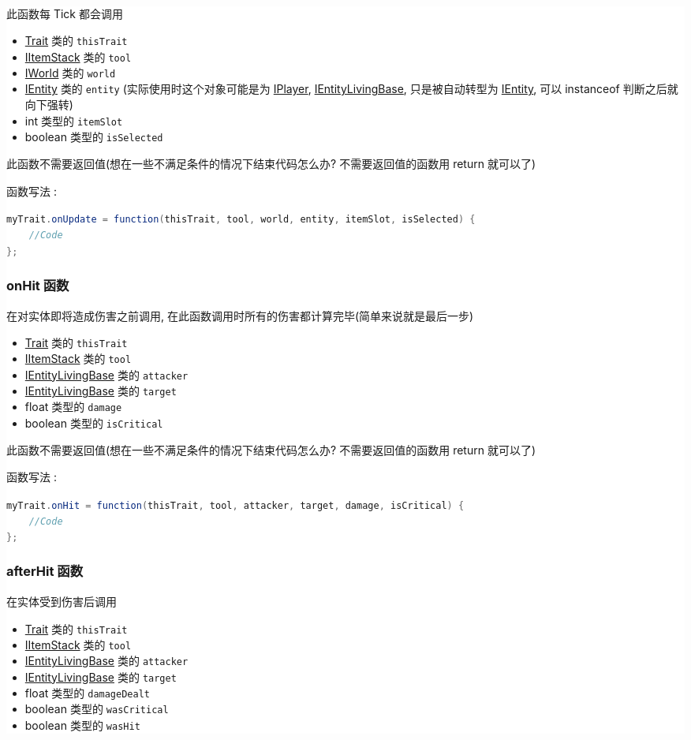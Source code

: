 此函数每 Tick 都会调用

* [Trait](https://docs.blamejared.com/1.12/en/Mods/ContentTweaker/Tinkers_Construct/Trait/) 类的 `thisTrait`
* [IItemStack](https://docs.blamejared.com/1.12/en/Vanilla/Items/IItemStack/) 类的 `tool`
* [IWorld](https://docs.blamejared.com/1.12/en/Mods/ContentTweaker/Vanilla/Types/World/IWorld/) 类的 `world`
* [IEntity](https://docs.blamejared.com/1.12/en/Vanilla/Entities/IEntity/) 类的 `entity` (实际使用时这个对象可能是为 [IPlayer](https://docs.blamejared.com/1.12/en/Vanilla/Players/IPlayer/), [IEntityLivingBase](https://docs.blamejared.com/1.12/en/Vanilla/Entities/IEntityLivingBase/), 只是被自动转型为 [IEntity](https://docs.blamejared.com/1.12/en/Vanilla/Entities/IEntity/), 可以 instanceof 判断之后就向下强转)
* int 类型的 `itemSlot`
* boolean 类型的 `isSelected`  

此函数不需要返回值(想在一些不满足条件的情况下结束代码怎么办? 不需要返回值的函数用 return 就可以了)

函数写法 :
```csharp
myTrait.onUpdate = function(thisTrait, tool, world, entity, itemSlot, isSelected) {
    //Code
};
```

### onHit 函数

在对实体即将造成伤害之前调用, 在此函数调用时所有的伤害都计算完毕(简单来说就是最后一步)

* [Trait](https://docs.blamejared.com/1.12/en/Mods/ContentTweaker/Tinkers_Construct/Trait/) 类的 `thisTrait`
* [IItemStack](https://docs.blamejared.com/1.12/en/Vanilla/Items/IItemStack/) 类的 `tool`
* [IEntityLivingBase](https://docs.blamejared.com/1.12/en/Vanilla/Entities/IEntityLivingBase/) 类的 `attacker`
* [IEntityLivingBase](https://docs.blamejared.com/1.12/en/Vanilla/Entities/IEntityLivingBase/) 类的 `target`
* float 类型的 `damage`
* boolean 类型的 `isCritical`

此函数不需要返回值(想在一些不满足条件的情况下结束代码怎么办? 不需要返回值的函数用 return 就可以了)

函数写法 :
```csharp
myTrait.onHit = function(thisTrait, tool, attacker, target, damage, isCritical) {
    //Code
};
```

### afterHit 函数

在实体受到伤害后调用  

* [Trait](https://docs.blamejared.com/1.12/en/Mods/ContentTweaker/Tinkers_Construct/Trait/) 类的 `thisTrait`
* [IItemStack](https://docs.blamejared.com/1.12/en/Vanilla/Items/IItemStack/) 类的 `tool`
* [IEntityLivingBase](https://docs.blamejared.com/1.12/en/Vanilla/Entities/IEntityLivingBase/) 类的 `attacker`
* [IEntityLivingBase](https://docs.blamejared.com/1.12/en/Vanilla/Entities/IEntityLivingBase/) 类的 `target`
* float 类型的 `damageDealt`
* boolean 类型的 `wasCritical`
* boolean 类型的 `wasHit`
